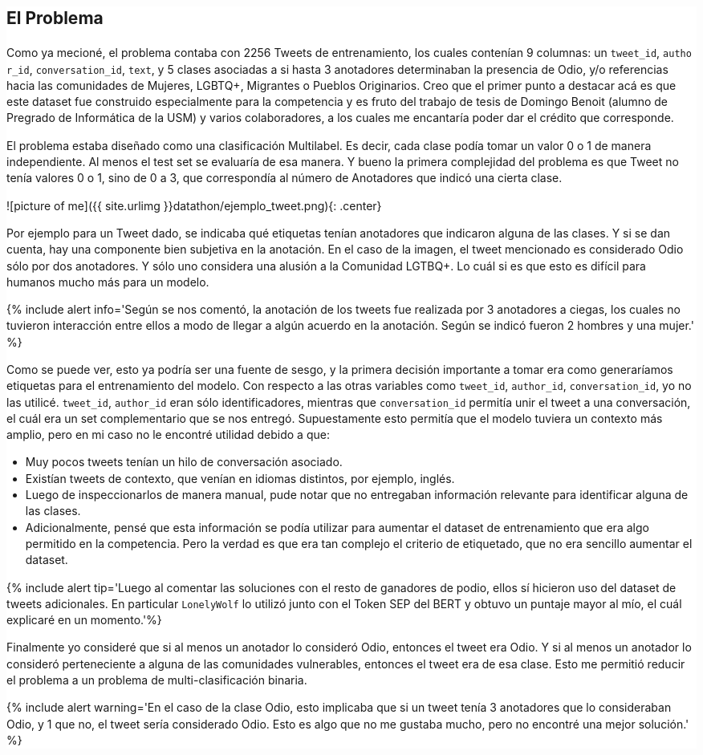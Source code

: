 ## El Problema

Como ya mecioné, el problema contaba con 2256 Tweets de entrenamiento, los cuales contenían 9 columnas: un `tweet_id`, `author_id`, `conversation_id`, `text`, y 5 clases asociadas a si hasta 3 anotadores determinaban la presencia de Odio, y/o referencias hacia las comunidades de Mujeres, LGBTQ+, Migrantes o Pueblos Originarios. Creo que el primer punto a destacar acá es que este dataset fue construido especialmente para la competencia y es fruto del trabajo de tesis de Domingo Benoit (alumno de Pregrado de Informática de la USM) y varios colaboradores, a los cuales me encantaría poder dar el crédito que corresponde. 

El problema estaba diseñado como una clasificación Multilabel. Es decir, cada clase podía tomar un valor 0 o 1 de manera independiente. Al menos el test set se evaluaría de esa manera. Y bueno la primera complejidad del problema es que Tweet no tenía valores 0 o 1, sino de 0 a 3, que correspondía al número de Anotadores que indicó una cierta clase.

![picture of me]({{ site.urlimg }}datathon/ejemplo_tweet.png){: .center}

Por ejemplo para un Tweet dado, se indicaba qué etiquetas tenían anotadores que indicaron alguna de las clases. Y si se dan cuenta, hay una componente bien subjetiva en la anotación. En el caso de la imagen, el tweet mencionado es considerado Odio sólo por dos anotadores. Y sólo uno considera una alusión a la Comunidad LGTBQ+. Lo cuál si es que esto es difícil para humanos mucho más para un modelo.

{% include alert info='Según se nos comentó, la anotación de los tweets fue realizada por 3 anotadores a ciegas, los cuales no tuvieron interacción entre ellos a modo de llegar a algún acuerdo en la anotación. Según se indicó fueron 2 hombres y una mujer.' %}

Como se puede ver, esto ya podría ser una fuente de sesgo, y la primera decisión importante a tomar era como generaríamos etiquetas para el entrenamiento del modelo. Con respecto a las otras variables como `tweet_id`, `author_id`, `conversation_id`, yo no las utilicé. `tweet_id`, `author_id` eran sólo identificadores, mientras que `conversation_id` permitía unir el tweet a una conversación, el cuál era un set complementario que se nos entregó. Supuestamente esto permitía que el modelo tuviera un contexto más amplio, pero en mi caso no le encontré utilidad debido a que:

* Muy pocos tweets tenían un hilo de conversación asociado. 
* Existían tweets de contexto, que venían en idiomas distintos, por ejemplo, inglés. 
* Luego de inspeccionarlos de manera manual, pude notar que no entregaban información relevante para identificar alguna de las clases. 
* Adicionalmente, pensé que esta información se podía utilizar para aumentar el dataset de entrenamiento que era algo permitido en la competencia. Pero la verdad es que era tan complejo el criterio de etiquetado, que no era sencillo aumentar el dataset.

{% include alert tip='Luego al comentar las soluciones con el resto de ganadores de podio, ellos sí hicieron uso del dataset de tweets adicionales. En particular `LonelyWolf` lo utilizó junto con el Token SEP del BERT y obtuvo un puntaje mayor al mío, el cuál explicaré en un momento.'%}

Finalmente yo consideré que si al menos un anotador lo consideró Odio, entonces el tweet era Odio. Y si al menos un anotador lo consideró perteneciente a alguna de las comunidades vulnerables, entonces el tweet era de esa clase. Esto me permitió reducir el problema a un problema de multi-clasificación binaria.

{% include alert warning='En el caso de la clase Odio, esto implicaba que si un tweet tenía 3 anotadores que lo consideraban Odio, y 1 que no, el tweet sería considerado Odio. Esto es algo que no me gustaba mucho, pero no encontré una mejor solución.' %}
